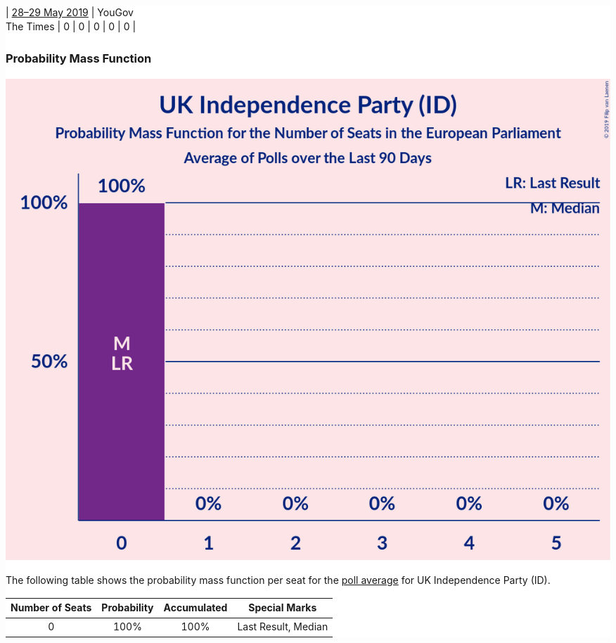 | [28–29 May 2019](2019-05-29-YouGov.html) | YouGov <br> The Times | 0 | 0 | 0 | 0 | 0 |

### Probability Mass Function

![Graph with seats probability mass function not yet produced](average-seats-pmf-ukindependencepartyid.png "Seats Probability Mass Function")

The following table shows the probability mass function per seat for the [poll average](average.html) for UK Independence Party (ID).

| Number of Seats | Probability | Accumulated | Special Marks |
|:---------------:|:-----------:|:-----------:|:-------------:|
| 0 | 100% | 100% | Last Result, Median |


